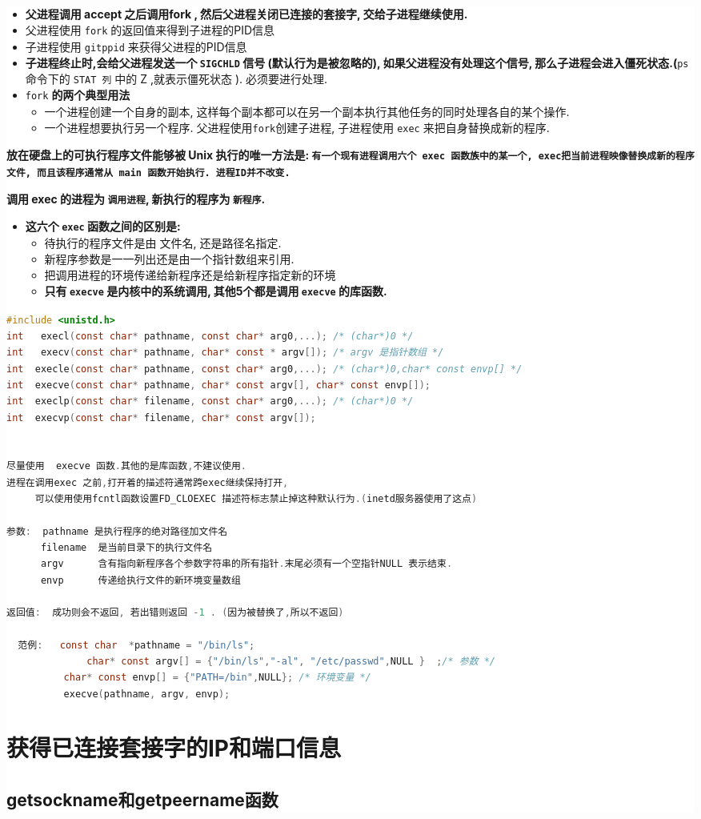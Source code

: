 - **父进程调用 accept 之后调用fork , 然后父进程关闭已连接的套接字, 交给子进程继续使用.**
- 父进程使用 `fork` 的返回值来得到子进程的PID信息
- 子进程使用 `gitppid` 来获得父进程的PID信息
- **子进程终止时,会给父进程发送一个 `SIGCHLD` 信号 (**默认行为是被忽略的**), 如果父进程没有处理这个信号, 那么子进程会进入僵死状态.(**`ps` 命令下的  `STAT 列` 中的 Z ,就表示僵死状态 ). 必须要进行处理.
- `fork` **的两个典型用法**
  - 一个进程创建一个自身的副本, 这样每个副本都可以在另一个副本执行其他任务的同时处理各自的某个操作.
  - 一个进程想要执行另一个程序. 父进程使用`fork`创建子进程, 子进程使用 `exec` 来把自身替换成新的程序.

**放在硬盘上的可执行程序文件能够被 Unix 执行的唯一方法是: `有一个现有进程调用六个 exec 函数族中的某一个, exec把当前进程映像替换成新的程序文件, 而且该程序通常从 main 函数开始执行. 进程ID并不改变.`**

**调用 exec 的进程为 `调用进程`, 新执行的程序为 `新程序`.**

- **这六个 `exec` 函数之间的区别是:**
  - 待执行的程序文件是由 文件名, 还是路径名指定.
  - 新程序参数是一一列出还是由一个指针数组来引用.
  - 把调用进程的环境传递给新程序还是给新程序指定新的环境
  - **只有 `execve` 是内核中的系统调用, 其他5个都是调用 `execve` 的库函数.**

```c
#include <unistd.h>
int   execl(const char* pathname, const char* arg0,...); /* (char*)0 */
int   execv(const char* pathname, char* const * argv[]); /* argv 是指针数组 */
int  execle(const char* pathname, const char* arg0,...); /* (char*)0,char* const envp[] */
int  execve(const char* pathname, char* const argv[], char* const envp[]);
int  execlp(const char* filename, const char* arg0,...); /* (char*)0 */
int  execvp(const char* filename, char* const argv[]);


尽量使用  execve 函数.其他的是库函数,不建议使用.
进程在调用exec 之前,打开着的描述符通常跨exec继续保持打开,
     可以使用使用fcntl函数设置FD_CLOEXEC 描述符标志禁止掉这种默认行为.(inetd服务器使用了这点)
  
参数:  pathname 是执行程序的绝对路径加文件名
      filename  是当前目录下的执行文件名
      argv      含有指向新程序各个参数字符串的所有指针.末尾必须有一个空指针NULL 表示结束.
      envp      传递给执行文件的新环境变量数组

返回值:  成功则会不返回, 若出错则返回 -1 . (因为被替换了,所以不返回)

  范例:   const char  *pathname = "/bin/ls";
		      char* const argv[] = {"/bin/ls","-al", "/etc/passwd",NULL }  ;/* 参数 */
          char* const envp[] = {"PATH=/bin",NULL}; /* 环境变量 */
          execve(pathname, argv, envp);
```



# 获得已连接套接字的IP和端口信息

## getsockname和getpeername函数
